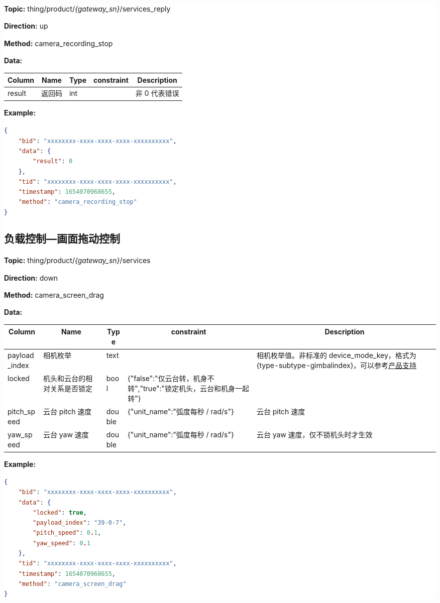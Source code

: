 

**Topic:** thing/product/*{gateway_sn}*/services_reply

**Direction:** up

**Method:** camera_recording_stop

**Data:**

|Column|Name|Type|constraint|Description|
|---|---|---|---|---|
|result|返回码|int|  |非 0 代表错误|


 

**Example:**
```json
{
	"bid": "xxxxxxxx-xxxx-xxxx-xxxx-xxxxxxxxxx",
	"data": {
		"result": 0
	},
	"tid": "xxxxxxxx-xxxx-xxxx-xxxx-xxxxxxxxxx",
	"timestamp": 1654070968655,
	"method": "camera_recording_stop"
}
```


## 负载控制—画面拖动控制



**Topic:** thing/product/*{gateway_sn}*/services

**Direction:** down

**Method:** camera_screen_drag

**Data:**

|Column|Name|Type|constraint|Description|
|---|---|---|---|---|
|payload_index|相机枚举|text|  |相机枚举值。非标准的 device_mode_key，格式为 {type-subtype-gimbalindex}，可以参考[产品支持](https://developer.dji.com/doc/cloud-api-tutorial/cn/overview/product-support.html)|
|locked|机头和云台的相对关系是否锁定|bool| {&#34;false&#34;:&#34;仅云台转，机身不转&#34;,&#34;true&#34;:&#34;锁定机头，云台和机身一起转&#34;} ||
|pitch_speed|云台 pitch 速度|double| {&#34;unit_name&#34;:&#34;弧度每秒 / rad/s&#34;} |云台 pitch 速度|
|yaw_speed|云台 yaw 速度|double| {&#34;unit_name&#34;:&#34;弧度每秒 / rad/s&#34;} |云台 yaw 速度，仅不锁机头时才生效|


 



**Example:**
```json
{
	"bid": "xxxxxxxx-xxxx-xxxx-xxxx-xxxxxxxxxx",
	"data": {
		"locked": true,
		"payload_index": "39-0-7",
		"pitch_speed": 0.1,
		"yaw_speed": 0.1
	},
	"tid": "xxxxxxxx-xxxx-xxxx-xxxx-xxxxxxxxxx",
	"timestamp": 1654070968655,
	"method": "camera_screen_drag"
}
```
